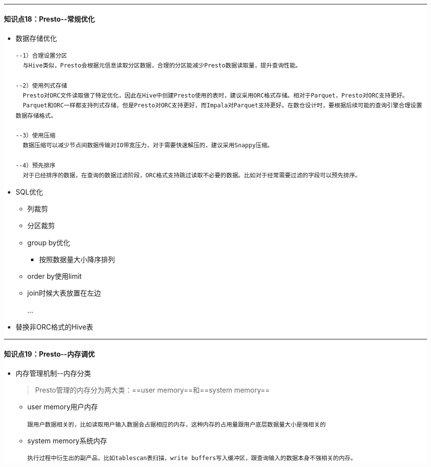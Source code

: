 -----

#### 知识点18：Presto--常规优化

- 数据存储优化

  ```properties
  --1）合理设置分区
  	与Hive类似，Presto会根据元信息读取分区数据，合理的分区能减少Presto数据读取量，提升查询性能。
  
  --2）使用列式存储
  	Presto对ORC文件读取做了特定优化，因此在Hive中创建Presto使用的表时，建议采用ORC格式存储。相对于Parquet，Presto对ORC支持更好。
  	Parquet和ORC一样都支持列式存储，但是Presto对ORC支持更好，而Impala对Parquet支持更好。在数仓设计时，要根据后续可能的查询引擎合理设置数据存储格式。
  
  --3）使用压缩
  	数据压缩可以减少节点间数据传输对IO带宽压力，对于需要快速解压的，建议采用Snappy压缩。
  
  --4）预先排序
  	对于已经排序的数据，在查询的数据过滤阶段，ORC格式支持跳过读取不必要的数据。比如对于经常需要过滤的字段可以预先排序。
  
  ```
  
- SQL优化

  - 列裁剪

  - 分区裁剪

  - group by优化
    
    - 按照数据量大小降序排列
    
  - order by使用limit

  - join时候大表放置在左边

    ...

- 替换非ORC格式的Hive表

----

#### 知识点19：Presto--内存调优

- 内存管理机制--内存分类

  > Presto管理的内存分为两大类：==user memory==和==system memory==

  - user memory用户内存

    ```
    跟用户数据相关的，比如读取用户输入数据会占据相应的内存，这种内存的占用量跟用户底层数据量大小是强相关的
    ```

  - system memory系统内存

    ```
    执行过程中衍生出的副产品，比如tablescan表扫描，write buffers写入缓冲区，跟查询输入的数据本身不强相关的内存。
    ```
